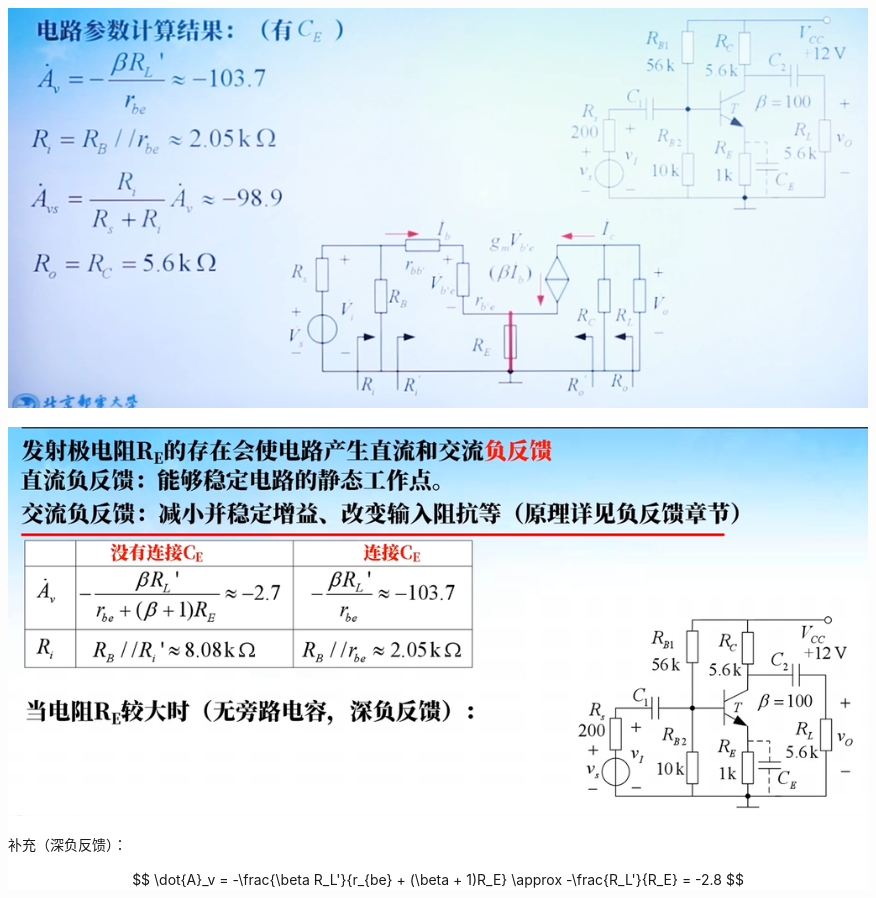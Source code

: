 ![x](./images/02/pin-05-19_36.png)

![x](./images/02/pin-05-19_37.png)

补充（深负反馈）：

$$
\dot{A}_v = -\frac{\beta R_L'}{r_{be} + (\beta + 1)R_E} \approx -\frac{R_L'}{R_E} = -2.8
$$
